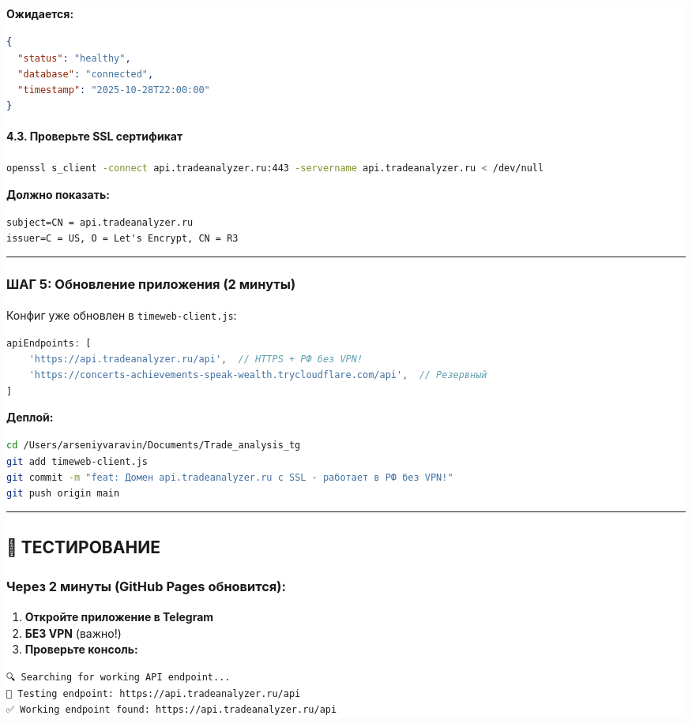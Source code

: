 **Ожидается:**
```json
{
  "status": "healthy",
  "database": "connected",
  "timestamp": "2025-10-28T22:00:00"
}
```

#### **4.3. Проверьте SSL сертификат**

```bash
openssl s_client -connect api.tradeanalyzer.ru:443 -servername api.tradeanalyzer.ru < /dev/null
```

**Должно показать:**
```
subject=CN = api.tradeanalyzer.ru
issuer=C = US, O = Let's Encrypt, CN = R3
```

---

### **ШАГ 5: Обновление приложения (2 минуты)**

Конфиг уже обновлен в `timeweb-client.js`:

```javascript
apiEndpoints: [
    'https://api.tradeanalyzer.ru/api',  // HTTPS + РФ без VPN!
    'https://concerts-achievements-speak-wealth.trycloudflare.com/api',  // Резервный
]
```

**Деплой:**

```bash
cd /Users/arseniyvaravin/Documents/Trade_analysis_tg
git add timeweb-client.js
git commit -m "feat: Домен api.tradeanalyzer.ru с SSL - работает в РФ без VPN!"
git push origin main
```

---

## 🧪 ТЕСТИРОВАНИЕ

### **Через 2 минуты (GitHub Pages обновится):**

1. **Откройте приложение в Telegram**
2. **БЕЗ VPN** (важно!)
3. **Проверьте консоль:**

```
🔍 Searching for working API endpoint...
🔄 Testing endpoint: https://api.tradeanalyzer.ru/api
✅ Working endpoint found: https://api.tradeanalyzer.ru/api
```
